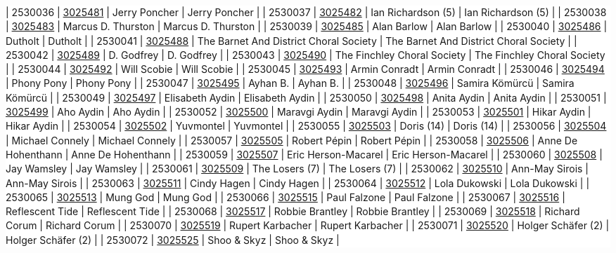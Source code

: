 | 2530036 | [3025481](https://www.discogs.com/artist/3025481) | Jerry Poncher | Jerry Poncher |
| 2530037 | [3025482](https://www.discogs.com/artist/3025482) | Ian Richardson (5) | Ian Richardson (5) |
| 2530038 | [3025483](https://www.discogs.com/artist/3025483) | Marcus D. Thurston | Marcus D. Thurston |
| 2530039 | [3025485](https://www.discogs.com/artist/3025485) | Alan Barlow | Alan Barlow |
| 2530040 | [3025486](https://www.discogs.com/artist/3025486) | Dutholt | Dutholt |
| 2530041 | [3025488](https://www.discogs.com/artist/3025488) | The Barnet And District Choral Society | The Barnet And District Choral Society |
| 2530042 | [3025489](https://www.discogs.com/artist/3025489) | D. Godfrey | D. Godfrey |
| 2530043 | [3025490](https://www.discogs.com/artist/3025490) | The Finchley Choral Society | The Finchley Choral Society |
| 2530044 | [3025492](https://www.discogs.com/artist/3025492) | Will Scobie | Will Scobie |
| 2530045 | [3025493](https://www.discogs.com/artist/3025493) | Armin Conradt | Armin Conradt |
| 2530046 | [3025494](https://www.discogs.com/artist/3025494) | Phony Pony | Phony Pony |
| 2530047 | [3025495](https://www.discogs.com/artist/3025495) | Ayhan B. | Ayhan B. |
| 2530048 | [3025496](https://www.discogs.com/artist/3025496) | Samira Kömürcü | Samira Kömürcü |
| 2530049 | [3025497](https://www.discogs.com/artist/3025497) | Elisabeth Aydin | Elisabeth Aydin |
| 2530050 | [3025498](https://www.discogs.com/artist/3025498) | Anita Aydin | Anita Aydin |
| 2530051 | [3025499](https://www.discogs.com/artist/3025499) | Aho Aydin | Aho Aydin |
| 2530052 | [3025500](https://www.discogs.com/artist/3025500) | Maravgi Aydin | Maravgi Aydin |
| 2530053 | [3025501](https://www.discogs.com/artist/3025501) | Hikar Aydin | Hikar Aydin |
| 2530054 | [3025502](https://www.discogs.com/artist/3025502) | Yuvmontel | Yuvmontel |
| 2530055 | [3025503](https://www.discogs.com/artist/3025503) | Doris (14) | Doris (14) |
| 2530056 | [3025504](https://www.discogs.com/artist/3025504) | Michael Connely | Michael Connely |
| 2530057 | [3025505](https://www.discogs.com/artist/3025505) | Robert Pépin | Robert Pépin |
| 2530058 | [3025506](https://www.discogs.com/artist/3025506) | Anne De Hohenthann | Anne De Hohenthann |
| 2530059 | [3025507](https://www.discogs.com/artist/3025507) | Eric Herson-Macarel | Eric Herson-Macarel |
| 2530060 | [3025508](https://www.discogs.com/artist/3025508) | Jay Wamsley | Jay Wamsley |
| 2530061 | [3025509](https://www.discogs.com/artist/3025509) | The Losers (7) | The Losers (7) |
| 2530062 | [3025510](https://www.discogs.com/artist/3025510) | Ann-May Sirois | Ann-May Sirois |
| 2530063 | [3025511](https://www.discogs.com/artist/3025511) | Cindy Hagen | Cindy Hagen |
| 2530064 | [3025512](https://www.discogs.com/artist/3025512) | Lola Dukowski | Lola Dukowski |
| 2530065 | [3025513](https://www.discogs.com/artist/3025513) | Mung God | Mung God |
| 2530066 | [3025515](https://www.discogs.com/artist/3025515) | Paul Falzone | Paul Falzone |
| 2530067 | [3025516](https://www.discogs.com/artist/3025516) | Reflescent Tide | Reflescent Tide |
| 2530068 | [3025517](https://www.discogs.com/artist/3025517) | Robbie Brantley | Robbie Brantley |
| 2530069 | [3025518](https://www.discogs.com/artist/3025518) | Richard Corum | Richard Corum |
| 2530070 | [3025519](https://www.discogs.com/artist/3025519) | Rupert Karbacher | Rupert Karbacher |
| 2530071 | [3025520](https://www.discogs.com/artist/3025520) | Holger Schäfer (2) | Holger Schäfer (2) |
| 2530072 | [3025525](https://www.discogs.com/artist/3025525) | Shoo & Skyz | Shoo & Skyz |